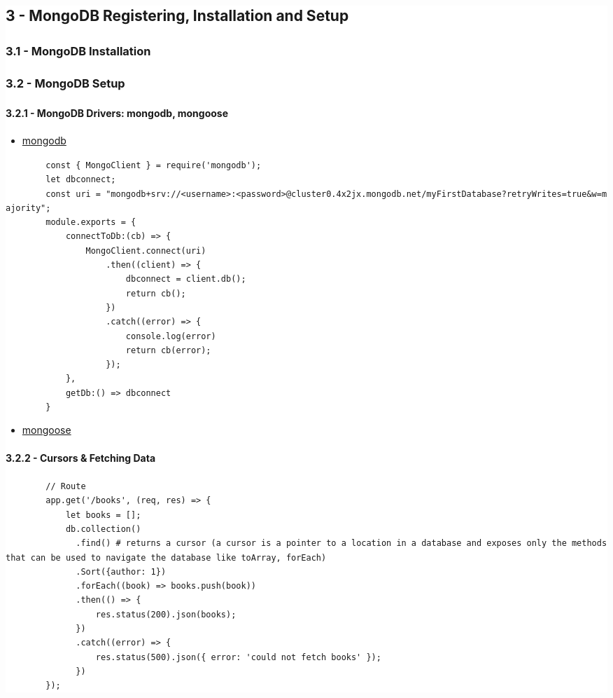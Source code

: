## 3 - MongoDB Registering, Installation and Setup

### 3.1 - MongoDB Installation

### 3.2 - MongoDB Setup

#### 3.2.1 - MongoDB Drivers: mongodb, mongoose

- [mongodb](https://www.npmjs.com/package/mongodb)

```
        const { MongoClient } = require('mongodb');
        let dbconnect;
        const uri = "mongodb+srv://<username>:<password>@cluster0.4x2jx.mongodb.net/myFirstDatabase?retryWrites=true&w=majority";
        module.exports = {
            connectToDb:(cb) => {
                MongoClient.connect(uri)
                    .then((client) => {
                        dbconnect = client.db();
                        return cb();
                    })
                    .catch((error) => {
                        console.log(error)
                        return cb(error);
                    });
            },
            getDb:() => dbconnect
        }
```

- [mongoose](https://www.npmjs.com/package/mongoose)

#### 3.2.2 - Cursors & Fetching Data

```
        // Route
        app.get('/books', (req, res) => {
            let books = [];
            db.collection()
              .find() # returns a cursor (a cursor is a pointer to a location in a database and exposes only the methods that can be used to navigate the database like toArray, forEach)
              .Sort({author: 1})
              .forEach((book) => books.push(book))
              .then(() => {
                  res.status(200).json(books);
              })
              .catch((error) => {
                  res.status(500).json({ error: 'could not fetch books' });
              })
        });
```
